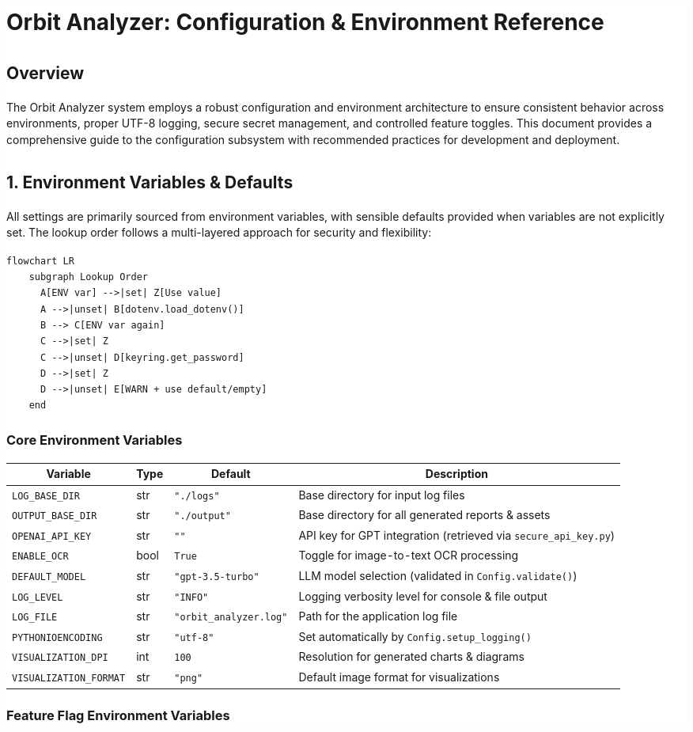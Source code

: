 # Orbit Analyzer: Configuration & Environment Reference

## Overview

The Orbit Analyzer system employs a robust configuration and environment architecture to ensure consistent behavior across environments, proper UTF-8 logging, secure secret management, and controlled feature toggles. This document provides a comprehensive guide to the configuration subsystem with recommended practices for development and deployment.

## 1. Environment Variables & Defaults

All settings are primarily sourced from environment variables, with sensible defaults provided when variables are not explicitly set. The lookup order follows a multi-layered approach for security and flexibility:

```mermaid
flowchart LR
    subgraph Lookup Order
      A[ENV var] -->|set| Z[Use value]
      A -->|unset| B[dotenv.load_dotenv()]
      B --> C[ENV var again]
      C -->|set| Z
      C -->|unset| D[keyring.get_password]
      D -->|set| Z
      D -->|unset| E[WARN + use default/empty]
    end
```

### Core Environment Variables

| Variable | Type | Default | Description |
|----------|------|---------|-------------|
| `LOG_BASE_DIR` | str | `"./logs"` | Base directory for input log files |
| `OUTPUT_BASE_DIR` | str | `"./output"` | Base directory for all generated reports & assets |
| `OPENAI_API_KEY` | str | `""` | API key for GPT integration (retrieved via `secure_api_key.py`) |
| `ENABLE_OCR` | bool | `True` | Toggle for image-to-text OCR processing |
| `DEFAULT_MODEL` | str | `"gpt-3.5-turbo"` | LLM model selection (validated in `Config.validate()`) |
| `LOG_LEVEL` | str | `"INFO"` | Logging verbosity level for console & file output |
| `LOG_FILE` | str | `"orbit_analyzer.log"` | Path for the application log file |
| `PYTHONIOENCODING` | str | `"utf-8"` | Set automatically by `Config.setup_logging()` |
| `VISUALIZATION_DPI` | int | `100` | Resolution for generated charts & diagrams |
| `VISUALIZATION_FORMAT` | str | `"png"` | Default image format for visualizations |

### Feature Flag Environment Variables
